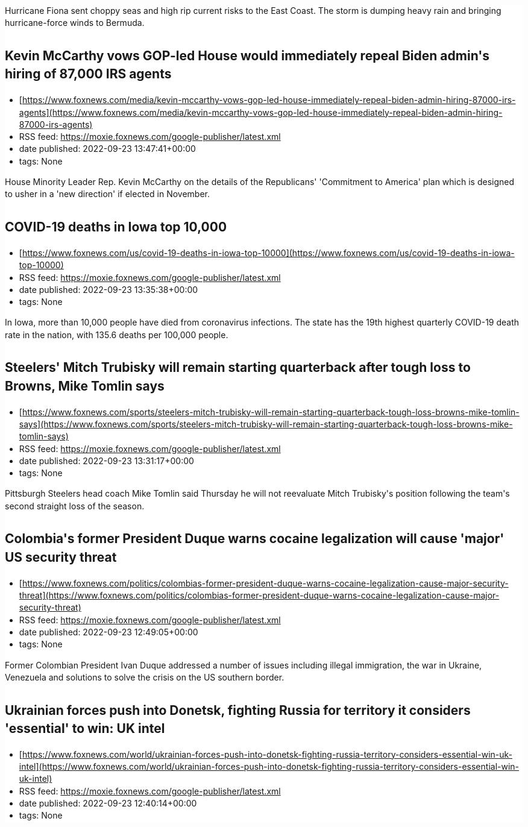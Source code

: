 Hurricane Fiona sent choppy seas and high rip current risks to the East Coast. The storm is dumping heavy rain and bringing hurricane-force winds to Bermuda.

## Kevin McCarthy vows GOP-led House would immediately repeal Biden admin's hiring of 87,000 IRS agents
 - [https://www.foxnews.com/media/kevin-mccarthy-vows-gop-led-house-immediately-repeal-biden-admin-hiring-87000-irs-agents](https://www.foxnews.com/media/kevin-mccarthy-vows-gop-led-house-immediately-repeal-biden-admin-hiring-87000-irs-agents)
 - RSS feed: https://moxie.foxnews.com/google-publisher/latest.xml
 - date published: 2022-09-23 13:47:41+00:00
 - tags: None

House Minority Leader Rep. Kevin McCarthy on the details of the Republicans' 'Commitment to America' plan which is designed to usher in a 'new direction' if elected in November.

## COVID-19 deaths in Iowa top 10,000
 - [https://www.foxnews.com/us/covid-19-deaths-in-iowa-top-10000](https://www.foxnews.com/us/covid-19-deaths-in-iowa-top-10000)
 - RSS feed: https://moxie.foxnews.com/google-publisher/latest.xml
 - date published: 2022-09-23 13:35:38+00:00
 - tags: None

In Iowa, more than 10,000 people have died from coronavirus infections. The state has the 19th highest quarterly COVID-19 death rate in the nation, with 135.6 deaths per 100,000 people.

## Steelers' Mitch Trubisky will remain starting quarterback after tough loss to Browns, Mike Tomlin says
 - [https://www.foxnews.com/sports/steelers-mitch-trubisky-will-remain-starting-quarterback-tough-loss-browns-mike-tomlin-says](https://www.foxnews.com/sports/steelers-mitch-trubisky-will-remain-starting-quarterback-tough-loss-browns-mike-tomlin-says)
 - RSS feed: https://moxie.foxnews.com/google-publisher/latest.xml
 - date published: 2022-09-23 13:31:17+00:00
 - tags: None

Pittsburgh Steelers head coach Mike Tomlin said Thursday he will not reevaluate Mitch Trubisky's position following the team's second straight loss of the season.

## Colombia's former President Duque warns cocaine legalization will cause 'major' US security threat
 - [https://www.foxnews.com/politics/colombias-former-president-duque-warns-cocaine-legalization-cause-major-security-threat](https://www.foxnews.com/politics/colombias-former-president-duque-warns-cocaine-legalization-cause-major-security-threat)
 - RSS feed: https://moxie.foxnews.com/google-publisher/latest.xml
 - date published: 2022-09-23 12:49:05+00:00
 - tags: None

Former Colombian President Ivan Duque addressed a number of issues including illegal immigration, the war in Ukraine, Venezuela and solutions to solve the crisis on the US southern border.

## Ukrainian forces push into Donetsk, fighting Russia for territory it considers 'essential' to win: UK intel
 - [https://www.foxnews.com/world/ukrainian-forces-push-into-donetsk-fighting-russia-territory-considers-essential-win-uk-intel](https://www.foxnews.com/world/ukrainian-forces-push-into-donetsk-fighting-russia-territory-considers-essential-win-uk-intel)
 - RSS feed: https://moxie.foxnews.com/google-publisher/latest.xml
 - date published: 2022-09-23 12:40:14+00:00
 - tags: None

